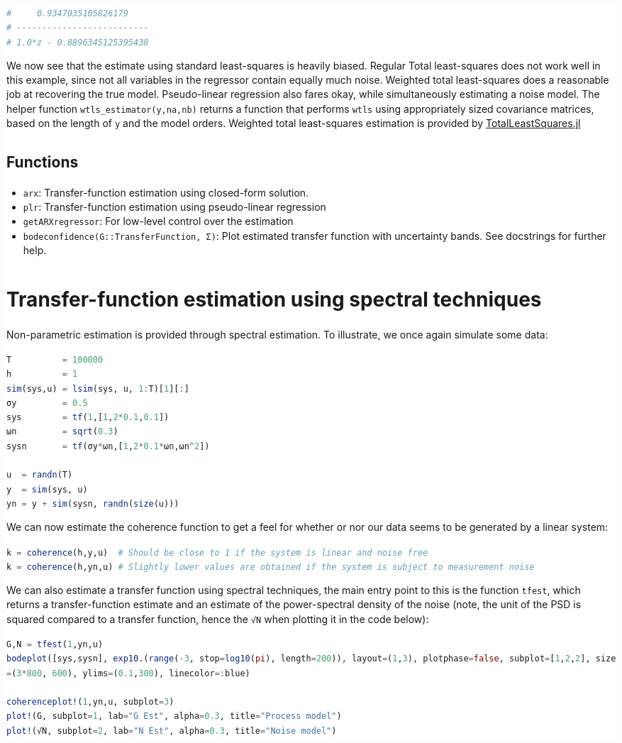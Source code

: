 ```julia
#     0.9347035105826179
# --------------------------
# 1.0*z - 0.8896345125395438
```
We now see that the estimate using standard least-squares is heavily biased. Regular Total least-squares does not work well in this example, since not all variables in the regressor contain equally much noise. Weighted total least-squares does a reasonable job at recovering the true model. Pseudo-linear regression also fares okay, while simultaneously estimating a noise model. The helper function `wtls_estimator(y,na,nb)` returns a function that performs `wtls` using appropriately sized covariance matrices, based on the length of `y` and the model orders. Weighted total least-squares estimation is provided by [TotalLeastSquares.jl](https://github.com/baggepinnen/TotalLeastSquares.jl)

## Functions
- `arx`: Transfer-function estimation using closed-form solution.
- `plr`: Transfer-function estimation using pseudo-linear regression
- `getARXregressor`: For low-level control over the estimation
- `bodeconfidence(G::TransferFunction, Σ)`: Plot estimated transfer function with uncertainty bands.
See docstrings for further help.

# Transfer-function estimation using spectral techniques
Non-parametric estimation is provided through spectral estimation. To illustrate, we once again simulate some data:
```julia
T          = 100000
h          = 1
sim(sys,u) = lsim(sys, u, 1:T)[1][:]
σy         = 0.5
sys        = tf(1,[1,2*0.1,0.1])
ωn         = sqrt(0.3)
sysn       = tf(σy*ωn,[1,2*0.1*ωn,ωn^2])

u  = randn(T)
y  = sim(sys, u)
yn = y + sim(sysn, randn(size(u)))
```
We can now estimate the coherence function to get a feel for whether or nor our data seems to be generated by a linear system:
```julia
k = coherence(h,y,u)  # Should be close to 1 if the system is linear and noise free
k = coherence(h,yn,u) # Slightly lower values are obtained if the system is subject to measurement noise
```
We can also estimate a transfer function using spectral techniques, the main entry point to this is the function `tfest`, which returns a transfer-function estimate and an estimate of the power-spectral density of the noise (note, the unit of the PSD is squared compared to a transfer function, hence the `√N` when plotting it in the code below):
```julia
G,N = tfest(1,yn,u)
bodeplot([sys,sysn], exp10.(range(-3, stop=log10(pi), length=200)), layout=(1,3), plotphase=false, subplot=[1,2,2], size=(3*800, 600), ylims=(0.1,300), linecolor=:blue)

coherenceplot!(1,yn,u, subplot=3)
plot!(G, subplot=1, lab="G Est", alpha=0.3, title="Process model")
plot!(√N, subplot=2, lab="N Est", alpha=0.3, title="Noise model")
```